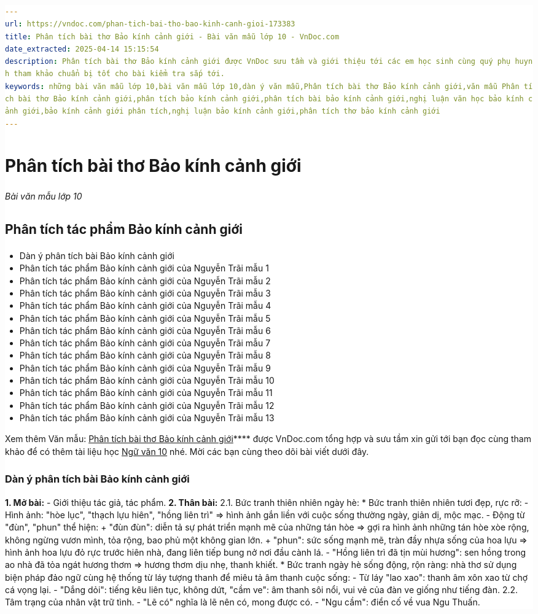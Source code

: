 ```yaml
---
url: https://vndoc.com/phan-tich-bai-tho-bao-kinh-canh-gioi-173383
title: Phân tích bài thơ Bảo kính cảnh giới - Bài văn mẫu lớp 10 - VnDoc.com
date_extracted: 2025-04-14 15:15:54
description: Phân tích bài thơ Bảo kính cảnh giới được VnDoc sưu tầm và giới thiệu tới các em học sinh cùng quý phụ huynh tham khảo chuẩn bị tốt cho bài kiểm tra sắp tới.
keywords: những bài văn mẫu lớp 10,bài văn mẫu lớp 10,dàn ý văn mẫu,Phân tích bài thơ Bảo kính cảnh giới,văn mẫu Phân tích bài thơ Bảo kính cảnh giới,phân tích bảo kính cảnh giới,phân tích bài bảo kính cảnh giới,nghị luận văn học bảo kính cảnh giới,bảo kính cảnh giới phân tích,nghị luận bảo kính cảnh giới,phân tích thơ bảo kính cảnh giới
---
```


# Phân tích bài thơ Bảo kính cảnh giới
 _Bài văn mẫu lớp 10_
## Phân tích tác phẩm Bảo kính cảnh giới
  * Dàn ý phân tích bài Bảo kính cảnh giới
  * Phân tích tác phẩm Bảo kính cảnh giới của Nguyễn Trãi mẫu 1
  * Phân tích tác phẩm Bảo kính cảnh giới của Nguyễn Trãi mẫu 2
  * Phân tích tác phẩm Bảo kính cảnh giới của Nguyễn Trãi mẫu 3
  * Phân tích tác phẩm Bảo kính cảnh giới của Nguyễn Trãi mẫu 4
  * Phân tích tác phẩm Bảo kính cảnh giới của Nguyễn Trãi mẫu 5
  * Phân tích tác phẩm Bảo kính cảnh giới của Nguyễn Trãi mẫu 6
  * Phân tích tác phẩm Bảo kính cảnh giới của Nguyễn Trãi mẫu 7
  * Phân tích tác phẩm Bảo kính cảnh giới của Nguyễn Trãi mẫu 8
  * Phân tích tác phẩm Bảo kính cảnh giới của Nguyễn Trãi mẫu 9
  * Phân tích tác phẩm Bảo kính cảnh giới của Nguyễn Trãi mẫu 10
  * Phân tích tác phẩm Bảo kính cảnh giới của Nguyễn Trãi mẫu 11
  * Phân tích tác phẩm Bảo kính cảnh giới của Nguyễn Trãi mẫu 12
  * Phân tích tác phẩm Bảo kính cảnh giới của Nguyễn Trãi mẫu 13

Xem thêm
Văn mẫu: [Phân tích bài thơ Bảo kính cảnh giới](<https://vndoc.com/phan-tich-bai-tho-bao-kinh-canh-gioi-173383>)**** được VnDoc.com tổng hợp và sưu tầm xin gửi tới bạn đọc cùng tham khảo để có thêm tài liệu học [Ngữ văn 10](<https://vndoc.com/ngu-van-lop10>) nhé. Mời các bạn cùng theo dõi bài viết dưới đây.
### Dàn ý phân tích bài Bảo kính cảnh giới
**1\. Mở bài:**
\- Giới thiệu tác giả, tác phẩm.
**2\. Thân bài:**
2.1. Bức tranh thiên nhiên ngày hè:
\* Bức tranh thiên nhiên tươi đẹp, rực rỡ:
\- Hình ảnh: "hòe lục", "thạch lựu hiên", "hồng liên trì" => hình ảnh gắn liền với cuộc sống thường ngày, giản dị, mộc mạc.
\- Động từ "đùn", "phun" thể hiện:
\+ "đùn đùn": diễn tả sự phát triển mạnh mẽ của những tán hòe => gợi ra hình ảnh những tán hòe xòe rộng, không ngừng vươn mình, tỏa rộng, bao phủ một không gian lớn.
\+ "phun": sức sống mạnh mẽ, tràn đầy nhựa sống của hoa lựu => hình ảnh hoa lựu đỏ rực trước hiên nhà, đang liên tiếp bung nở nơi đầu cành lá.
\- "Hồng liên trì đã tịn mùi hương": sen hồng trong ao nhà đã tỏa ngát hương thơm => hương thơm dịu nhẹ, thanh khiết.
\* Bức tranh ngày hè sống động, rộn ràng: nhà thơ sử dụng biện pháp đảo ngữ cùng hệ thống từ láy tượng thanh để miêu tả âm thanh cuộc sống:
\- Từ láy "lao xao": thanh âm xôn xao từ chợ cá vọng lại.
\- "Dắng dỏi": tiếng kêu liên tục, không dứt, "cầm ve": âm thanh sôi nổi, vui vẻ của đàn ve giống như tiếng đàn.
2.2. Tâm trạng của nhân vật trữ tình.
\- "Lẽ có" nghĩa là lẽ nên có, mong được có.
\- "Ngu cầm": điển cố về vua Ngu Thuấn.